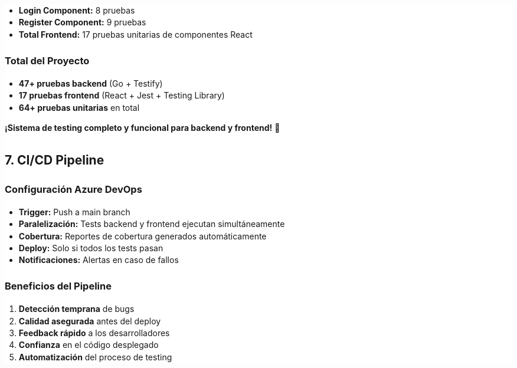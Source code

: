 - **Login Component:** 8 pruebas
- **Register Component:** 9 pruebas
- **Total Frontend:** 17 pruebas unitarias de componentes React

### Total del Proyecto

- **47+ pruebas backend** (Go + Testify)
- **17 pruebas frontend** (React + Jest + Testing Library)
- **64+ pruebas unitarias** en total

**¡Sistema de testing completo y funcional para backend y frontend!** 🚀

## 7. CI/CD Pipeline

### Configuración Azure DevOps

- **Trigger:** Push a main branch
- **Paralelización:** Tests backend y frontend ejecutan simultáneamente
- **Cobertura:** Reportes de cobertura generados automáticamente
- **Deploy:** Solo si todos los tests pasan
- **Notificaciones:** Alertas en caso de fallos

### Beneficios del Pipeline

1. **Detección temprana** de bugs
2. **Calidad asegurada** antes del deploy
3. **Feedback rápido** a los desarrolladores
4. **Confianza** en el código desplegado
5. **Automatización** del proceso de testing
